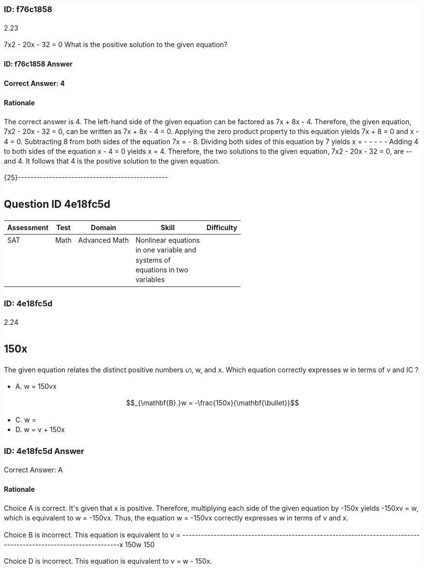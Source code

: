 ### ID: f76c1858

2.23

7x2 - 20x - 32 = 0 What is the positive solution to the given equation?

#### ID: f76c1858 Answer

#### Correct Answer: 4

#### Rationale

The correct answer is 4. The left-hand side of the given equation can be factored as 7x + 8x - 4. Therefore, the given equation, 7x2 - 20x - 32 = 0, can be written as 7x + 8x - 4 = 0. Applying the zero product property to this equation yields 7x + 8 = 0 and x - 4 = 0. Subtracting 8 from both sides of the equation 7x = - 8. Dividing both sides of this equation by 7 yields x = - - - - - Adding 4 to both sides of the equation x - 4 = 0 yields x = 4. Therefore, the two solutions to the given equation, 7x2 - 20x - 32 = 0, are -- and 4. It follows that 4 is the positive solution to the given equation.

{25}------------------------------------------------

## Question ID 4e18fc5d

| Assessment | Test | Domain        | Skill                                                                                     | Difficulty |
|------------|------|---------------|-------------------------------------------------------------------------------------------|------------|
| SAT        | Math | Advanced Math | Nonlinear equations<br>in one variable and<br>systems of<br>equations in two<br>variables |            |

### ID: 4e18fc5d

2.24

## 150x

The given equation relates the distinct positive numbers ഗ, w, and x. Which equation correctly expresses w in terms of v and IC ?

- A. w = 150vx

$$_{\mathbf{B}.}w = -\frac{150x}{\mathbf{\bullet}}$$

- C. w =
- D. w = v + 150x

### ID: 4e18fc5d Answer

Correct Answer: A

#### Rationale

Choice A is correct. It's given that x is positive. Therefore, multiplying each side of the given equation by -150x yields -150xv = w, which is equivalent to w = -150vx. Thus, the equation w = -150vx correctly expresses w in terms of v and x.

Choice B is incorrect. This equation is equivalent to v = -----------------------------------------------------------------------------------------------------------------x 150w 150

Choice D is incorrect. This equation is equivalent to v = w - 150x.